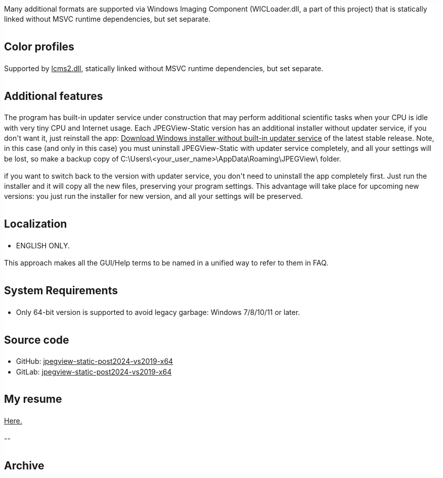 Many additional formats are supported via Windows Imaging Component (WICLoader.dll, a part of this project) that is statically linked without MSVC runtime dependencies, but set separate.

## Color profiles

Supported by [lcms2.dll](https://github.com/mm2/Little-CMS), statically linked without MSVC runtime dependencies, but set separate.

## Additional features

The program has built-in updater service under construction that may perform additional scientific tasks when your CPU is idle with very tiny CPU and Internet usage.
Each JPEGView-Static version has an additional installer without updater service, if you don't want it, just reinstall the app:
[Download Windows installer without built-in updater service](https://filedn.com/llBp1EbMQML0Hdv9A9SVo6b/JPEGView-Static/2/Install_JPEGViewStatic_rar_sfx_v1.3.46.3_noupdsrv.exe)
of the latest stable release. Note, in this case (and only in this case) you must uninstall JPEGView-Static with updater service completely, and all your settings will be lost,
so make a backup copy of C:\Users\\&lt;your_user_name&gt;\AppData\Roaming\JPEGView\ folder.

if you want to switch back to the version with updater service, you don't need to uninstall the app completely first.
Just run the installer and it will copy all the new files, preserving your program settings. This advantage will take place for upcoming new versions:
you just run the installer for new version, and all your settings will be preserved.

## Localization

* ENGLISH ONLY.

This approach makes all the GUI/Help terms to be named in a unified way to refer to them in FAQ.

## System Requirements

* Only 64-bit version is supported to avoid legacy garbage: Windows 7/8/10/11 or later.

## Source code

* GitHub: [jpegview-static-post2024-vs2019-x64](https://github.com/annh9b/JPEGView-Static/tree/main/jpegview-static-post2024-vs2019-x64/)
* GitLab: [jpegview-static-post2024-vs2019-x64](https://gitlab.com/annh9b1/JPEGView-Static/-/tree/main/jpegview-static-post2024-vs2019-x64/)

## My resume

[Here.](https://profile.indeed.com/p/annh-5hmbghp)

--

## Archive
